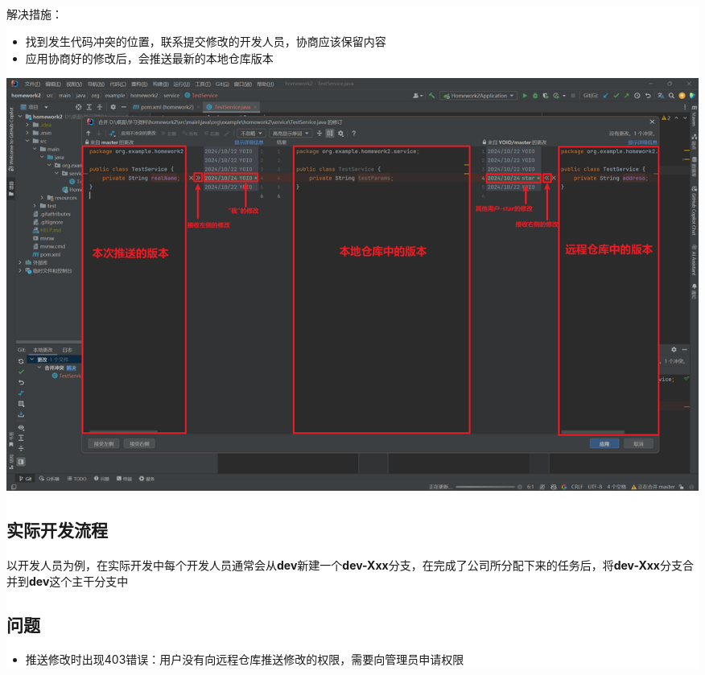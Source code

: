 解决措施：

- 找到发生代码冲突的位置，联系提交修改的开发人员，协商应该保留内容
- 应用协商好的修改后，会推送最新的本地仓库版本

![如何解决合并冲突](https://github.com/YOIOc/learning-record/blob/main/image/如何解决合并冲突.png)

## 实际开发流程

以开发人员为例，在实际开发中每个开发人员通常会从**dev**新建一个**dev-Xxx**分支，在完成了公司所分配下来的任务后，将**dev-Xxx**分支合并到**dev**这个主干分支中

## 问题

- 推送修改时出现403错误：用户没有向远程仓库推送修改的权限，需要向管理员申请权限

